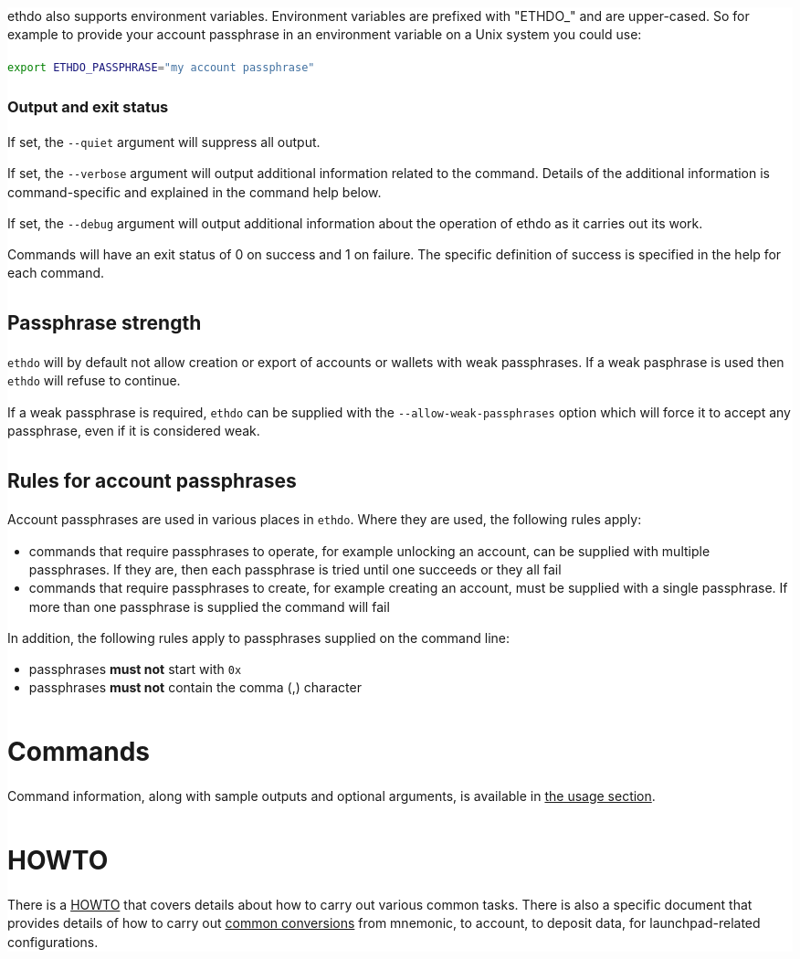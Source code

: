 ethdo also supports environment variables.  Environment variables are prefixed with "ETHDO_" and are upper-cased.  So for example to provide your account passphrase in an environment variable on a Unix system you could use:

```sh
export ETHDO_PASSPHRASE="my account passphrase"
```

### Output and exit status

If set, the `--quiet` argument will suppress all output.

If set, the `--verbose` argument will output additional information related to the command.  Details of the additional information is command-specific and explained in the command help below.

If set, the `--debug` argument will output additional information about the operation of ethdo as it carries out its work.

Commands will have an exit status of 0 on success and 1 on failure.  The specific definition of success is specified in the help for each command.

## Passphrase strength

`ethdo` will by default not allow creation or export of accounts or wallets with weak passphrases.  If a weak pasphrase is used then `ethdo` will refuse to continue.

If a weak passphrase is required, `ethdo` can be supplied with the `--allow-weak-passphrases` option which will force it to accept any passphrase, even if it is considered weak.

## Rules for account passphrases

Account passphrases are used in various places in `ethdo`.  Where they are used, the following rules apply:

  - commands that require passphrases to operate, for example unlocking an account, can be supplied with multiple passphrases.  If they are, then each passphrase is tried until one succeeds or they all fail
  - commands that require passphrases to create, for example creating an account, must be supplied with a single passphrase.  If more than one passphrase is supplied the command will fail

In addition, the following rules apply to passphrases supplied on the command line:

  - passphrases **must not** start with `0x`
  - passphrases **must not** contain the comma (,) character

# Commands

Command information, along with sample outputs and optional arguments, is available in [the usage section](https://github.com/aaron-alderman/ethdo/blob/master/docs/usage.md).

# HOWTO

There is a [HOWTO](https://github.com/aaron-alderman/ethdo/blob/master/docs/howto.md) that covers details about how to carry out various common tasks.  There is also a specific document that provides details of how to carry out [common conversions](docs/conversions.md) from mnemonic, to account, to deposit data, for launchpad-related configurations.
